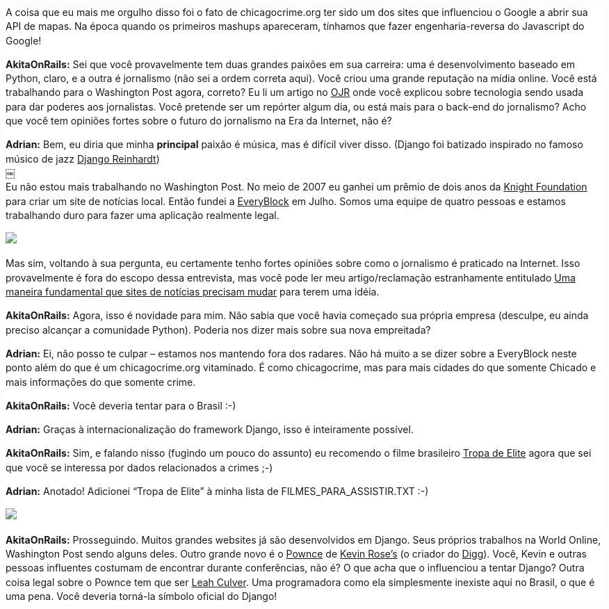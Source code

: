 A coisa que eu mais me orgulho disso foi o fato de chicagocrime.org ter sido um dos sites que influenciou o Google a abrir sua API de mapas. Na época quando os primeiros mashups apareceram, tínhamos que fazer engenharia-reversa do Javascript do Google!

**AkitaOnRails:** Sei que você provavelmente tem duas grandes paixões em sua carreira: uma é desenvolvimento baseado em Python, claro, e a outra é jornalismo (não sei a ordem correta aqui). Você criou uma grande reputação na mídia online. Você está trabalhando para o Washington Post agora, correto? Eu li um artigo no [OJR](http://www.ojr.org/ojr/stories/060605niles/) onde você explicou sobre tecnologia sendo usada para dar poderes aos jornalistas. Você pretende ser um repórter algum dia, ou está mais para o back-end do jornalismo? Acho que você tem opiniões fortes sobre o futuro do jornalismo na Era da Internet, não é?

**Adrian:** Bem, eu diria que minha **principal** paixão é música, mas é difícil viver disso. (Django foi batizado inspirado no famoso músico de jazz [Django Reinhardt](http://en.wikipedia.org/wiki/Django_Reinhardt))  
 ￼  
Eu não estou mais trabalhando no Washington Post. No meio de 2007 eu ganhei um prêmio de dois anos da [Knight Foundation](http://www.holovaty.com/blog/archive/2007/05/23/1145) para criar um site de notícias local. Então fundei a [EveryBlock](http://everyblock.com) em Julho. Somos uma equipe de quatro pessoas e estamos trabalhando duro para fazer uma aplicação realmente legal.

![](http://s3.amazonaws.com/akitaonrails/assets/2007/12/31/Picture_2.png)

Mas sim, voltando à sua pergunta, eu certamente tenho fortes opiniões sobre como o jornalismo é praticado na Internet. Isso provavelmente é fora do escopo dessa entrevista, mas você pode ler meu artigo/reclamação estranhamente entitulado [Uma maneira fundamental que sites de notícias precisam mudar](http://www.holovaty.com/blog/archive/2006/09/06/0307/) para terem uma idéia.

**AkitaOnRails:** Agora, isso é novidade para mim. Não sabia que você havia começado sua própria empresa (desculpe, eu ainda preciso alcançar a comunidade Python). Poderia nos dizer mais sobre sua nova empreitada?

**Adrian:** Ei, não posso te culpar – estamos nos mantendo fora dos radares. Não há muito a se dizer sobre a EveryBlock neste ponto além do que é um chicagocrime.org vitaminado. É como chicagocrime, mas para mais cidades do que somente Chicado e mais informações do que somente crime.

**AkitaOnRails:** Você deveria tentar para o Brasil :-)

**Adrian:** Graças à internacionalização do framework Django, isso é inteiramente possível.

**AkitaOnRails:** Sim, e falando nisso (fugindo um pouco do assunto) eu recomendo o filme brasileiro [Tropa de Elite](http://en.wikipedia.org/wiki/Tropa_de_Elite) agora que sei que você se interessa por dados relacionados a crimes ;-)

**Adrian:** Anotado! Adicionei “Tropa de Elite” à minha lista de FILMES_PARA_ASSISTIR.TXT :-)

[![](http://s3.amazonaws.com/akitaonrails/assets/2007/12/31/1529992544_f8e9fc67b2.jpg)](http://leahculver.com/)

**AkitaOnRails:** Prosseguindo. Muitos grandes websites já são desenvolvidos em Django. Seus próprios trabalhos na World Online, Washington Post sendo alguns deles. Outro grande novo é o [Pownce](http://pownce.com/leahculver/) de [Kevin Rose’s](http://en.wikipedia.org/wiki/Kevin_Rose) (o criador do [Digg](http://digg.com)). Você, Kevin e outras pessoas influentes costumam de encontrar durante conferências, não é? O que acha que o influenciou a tentar Django? Outra coisa legal sobre o Pownce tem que ser [Leah Culver](http://leahculver.com/). Uma programadora como ela simplesmente inexiste aqui no Brasil, o que é uma pena. Você deveria torná-la símbolo oficial do Django!
